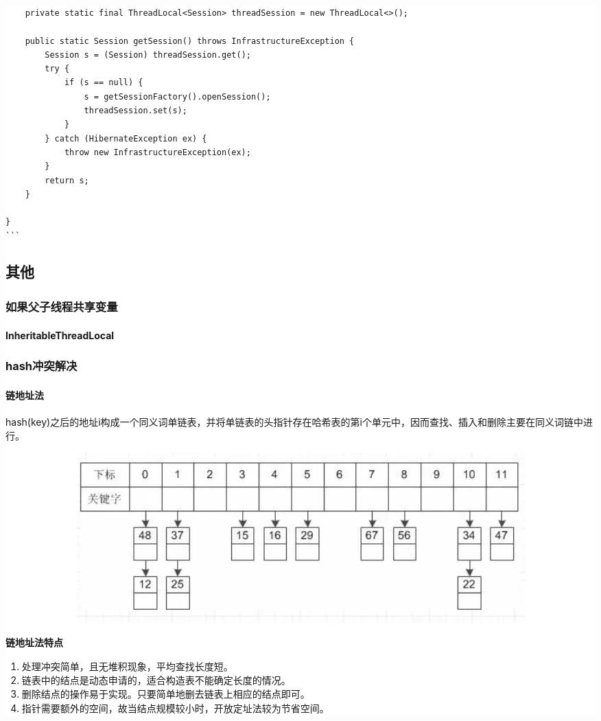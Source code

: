         private static final ThreadLocal<Session> threadSession = new ThreadLocal<>();

        public static Session getSession() throws InfrastructureException {
            Session s = (Session) threadSession.get();
            try {
                if (s == null) {
                    s = getSessionFactory().openSession();
                    threadSession.set(s);
                }
            } catch (HibernateException ex) {
                throw new InfrastructureException(ex);
            }
            return s;
        }

    }
    ```

## 其他

### 如果父子线程共享变量

#### InheritableThreadLocal

### hash冲突解决

#### 链地址法

hash(key)之后的地址i构成一个同义词单链表，并将单链表的头指针存在哈希表的第i个单元中，因而查找、插入和删除主要在同义词链中进行。

<div align=center>

![](Java并发编程之ThreadLocal/1587708395831.png)

</div>

**链地址法特点**

1. 处理冲突简单，且无堆积现象，平均查找长度短。
2. 链表中的结点是动态申请的，适合构造表不能确定长度的情况。
3. 删除结点的操作易于实现。只要简单地删去链表上相应的结点即可。
4. 指针需要额外的空间，故当结点规模较小时，开放定址法较为节省空间。
